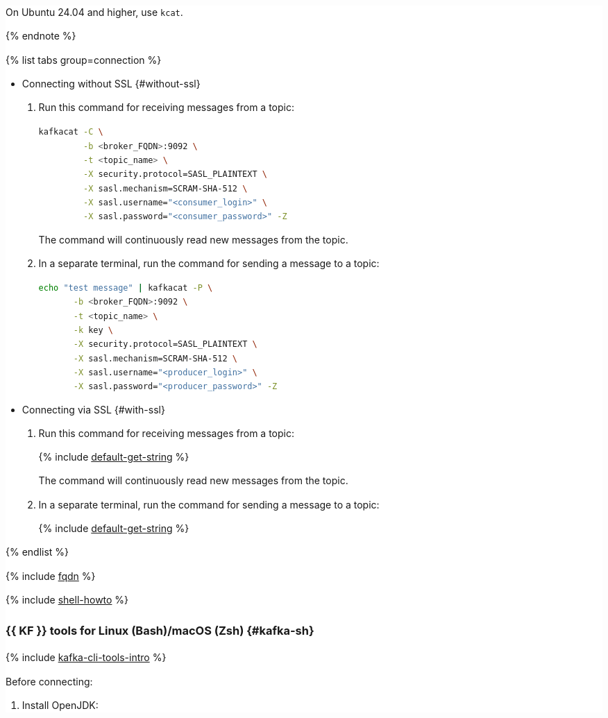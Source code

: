 On Ubuntu 24.04 and higher, use `kcat`.

{% endnote %}

{% list tabs group=connection %}

- Connecting without SSL {#without-ssl}

  1. Run this command for receiving messages from a topic:

      ```bash
      kafkacat -C \
               -b <broker_FQDN>:9092 \
               -t <topic_name> \
               -X security.protocol=SASL_PLAINTEXT \
               -X sasl.mechanism=SCRAM-SHA-512 \
               -X sasl.username="<consumer_login>" \
               -X sasl.password="<consumer_password>" -Z
      ```

     The command will continuously read new messages from the topic.

  1. In a separate terminal, run the command for sending a message to a topic:

      ```bash
      echo "test message" | kafkacat -P \
             -b <broker_FQDN>:9092 \
             -t <topic_name> \
             -k key \
             -X security.protocol=SASL_PLAINTEXT \
             -X sasl.mechanism=SCRAM-SHA-512 \
             -X sasl.username="<producer_login>" \
             -X sasl.password="<producer_password>" -Z
      ```

- Connecting via SSL {#with-ssl}

  1. Run this command for receiving messages from a topic:

     {% include [default-get-string](../../../_includes/mdb/mkf/default-get-string.md) %}

     The command will continuously read new messages from the topic.

  1. In a separate terminal, run the command for sending a message to a topic:

     {% include [default-get-string](../../../_includes/mdb/mkf/default-send-string.md) %}

{% endlist %}

{% include [fqdn](../../../_includes/mdb/mkf/fqdn-host.md) %}

{% include [shell-howto](../../../_includes/mdb/mkf/connstr-shell-howto.md) %}

### {{ KF }} tools for Linux (Bash)/macOS (Zsh) {#kafka-sh}

{% include [kafka-cli-tools-intro](../../../_includes/mdb/mkf/kafka-cli-tools-intro.md) %}

Before connecting:

1. Install OpenJDK:
